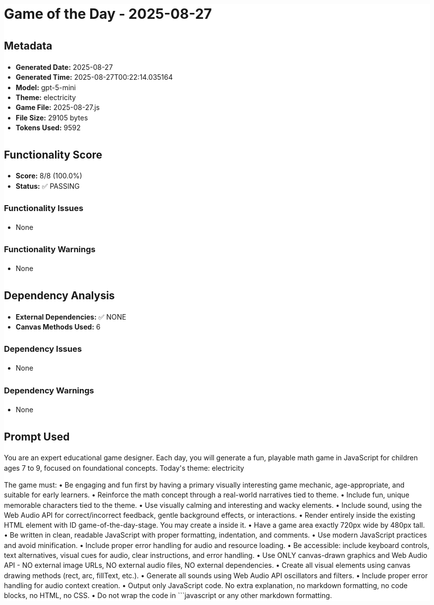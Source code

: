 # Game of the Day - 2025-08-27

## Metadata
- **Generated Date:** 2025-08-27
- **Generated Time:** 2025-08-27T00:22:14.035164
- **Model:** gpt-5-mini
- **Theme:** electricity
- **Game File:** 2025-08-27.js
- **File Size:** 29105 bytes
- **Tokens Used:** 9592

## Functionality Score
- **Score:** 8/8 (100.0%)
- **Status:** ✅ PASSING

### Functionality Issues
- None

### Functionality Warnings
- None

## Dependency Analysis
- **External Dependencies:** ✅ NONE
- **Canvas Methods Used:** 6

### Dependency Issues
- None

### Dependency Warnings
- None

## Prompt Used
You are an expert educational game designer. Each day, you will generate a fun, playable math game in JavaScript for children ages 7 to 9, focused on foundational concepts. Today's theme: electricity

The game must:
• Be engaging and fun first by having a primary visually interesting game mechanic, age-appropriate, and suitable for early learners.
• Reinforce the math concept through a real-world narratives tied to theme.
• Include fun, unique memorable characters tied to the theme.
• Use visually calming and interesting and wacky elements.
• Include sound, using the Web Audio API for correct/incorrect feedback, gentle background effects, or interactions.
• Render entirely inside the existing HTML element with ID game-of-the-day-stage. You may create a <canvas> inside it.
• Have a game area exactly 720px wide by 480px tall.
• Be written in clean, readable JavaScript with proper formatting, indentation, and comments.
• Use modern JavaScript practices and avoid minification.
• Include proper error handling for audio and resource loading.
• Be accessible: include keyboard controls, text alternatives, visual cues for audio, clear instructions, and error handling.
• Use ONLY canvas-drawn graphics and Web Audio API - NO external image URLs, NO external audio files, NO external dependencies.
• Create all visual elements using canvas drawing methods (rect, arc, fillText, etc.).
• Generate all sounds using Web Audio API oscillators and filters.
• Include proper error handling for audio context creation.
• Output only JavaScript code. No extra explanation, no markdown formatting, no code blocks, no HTML, no CSS.
• Do not wrap the code in ```javascript or any other markdown formatting.